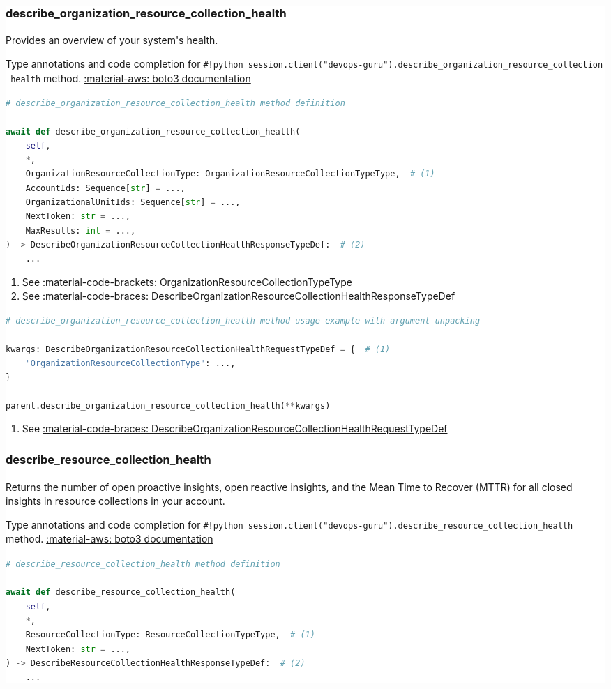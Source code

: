### describe\_organization\_resource\_collection\_health

Provides an overview of your system's health.

Type annotations and code completion for `#!python session.client("devops-guru").describe_organization_resource_collection_health` method.
[:material-aws: boto3 documentation](https://boto3.amazonaws.com/v1/documentation/api/latest/reference/services/devops-guru.html#DevOpsGuru.Client)

```python
# describe_organization_resource_collection_health method definition

await def describe_organization_resource_collection_health(
    self,
    *,
    OrganizationResourceCollectionType: OrganizationResourceCollectionTypeType,  # (1)
    AccountIds: Sequence[str] = ...,
    OrganizationalUnitIds: Sequence[str] = ...,
    NextToken: str = ...,
    MaxResults: int = ...,
) -> DescribeOrganizationResourceCollectionHealthResponseTypeDef:  # (2)
    ...
```

1. See [:material-code-brackets: OrganizationResourceCollectionTypeType](./literals.md#organizationresourcecollectiontypetype)
2. See [:material-code-braces: DescribeOrganizationResourceCollectionHealthResponseTypeDef](./type_defs.md#describeorganizationresourcecollectionhealthresponsetypedef)


```python
# describe_organization_resource_collection_health method usage example with argument unpacking

kwargs: DescribeOrganizationResourceCollectionHealthRequestTypeDef = {  # (1)
    "OrganizationResourceCollectionType": ...,
}

parent.describe_organization_resource_collection_health(**kwargs)
```

1. See [:material-code-braces: DescribeOrganizationResourceCollectionHealthRequestTypeDef](./type_defs.md#describeorganizationresourcecollectionhealthrequesttypedef)

### describe\_resource\_collection\_health

Returns the number of open proactive insights, open reactive insights, and the
Mean Time to Recover (MTTR) for all closed insights in resource collections in
your account.

Type annotations and code completion for `#!python session.client("devops-guru").describe_resource_collection_health` method.
[:material-aws: boto3 documentation](https://boto3.amazonaws.com/v1/documentation/api/latest/reference/services/devops-guru.html#DevOpsGuru.Client)

```python
# describe_resource_collection_health method definition

await def describe_resource_collection_health(
    self,
    *,
    ResourceCollectionType: ResourceCollectionTypeType,  # (1)
    NextToken: str = ...,
) -> DescribeResourceCollectionHealthResponseTypeDef:  # (2)
    ...
```
